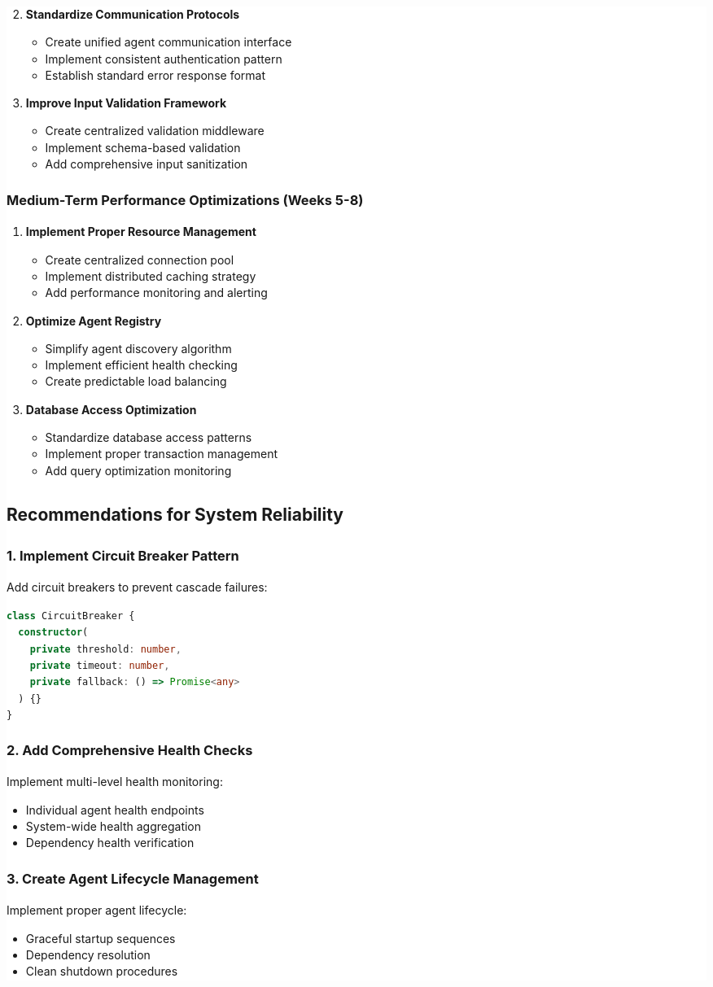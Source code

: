 2. **Standardize Communication Protocols**
   - Create unified agent communication interface
   - Implement consistent authentication pattern
   - Establish standard error response format

3. **Improve Input Validation Framework**
   - Create centralized validation middleware
   - Implement schema-based validation
   - Add comprehensive input sanitization

### Medium-Term Performance Optimizations (Weeks 5-8)

1. **Implement Proper Resource Management**
   - Create centralized connection pool
   - Implement distributed caching strategy
   - Add performance monitoring and alerting

2. **Optimize Agent Registry**
   - Simplify agent discovery algorithm
   - Implement efficient health checking
   - Create predictable load balancing

3. **Database Access Optimization**
   - Standardize database access patterns
   - Implement proper transaction management
   - Add query optimization monitoring

## Recommendations for System Reliability

### 1. Implement Circuit Breaker Pattern

Add circuit breakers to prevent cascade failures:
```typescript
class CircuitBreaker {
  constructor(
    private threshold: number,
    private timeout: number,
    private fallback: () => Promise<any>
  ) {}
}
```

### 2. Add Comprehensive Health Checks

Implement multi-level health monitoring:
- Individual agent health endpoints
- System-wide health aggregation  
- Dependency health verification

### 3. Create Agent Lifecycle Management

Implement proper agent lifecycle:
- Graceful startup sequences
- Dependency resolution
- Clean shutdown procedures
